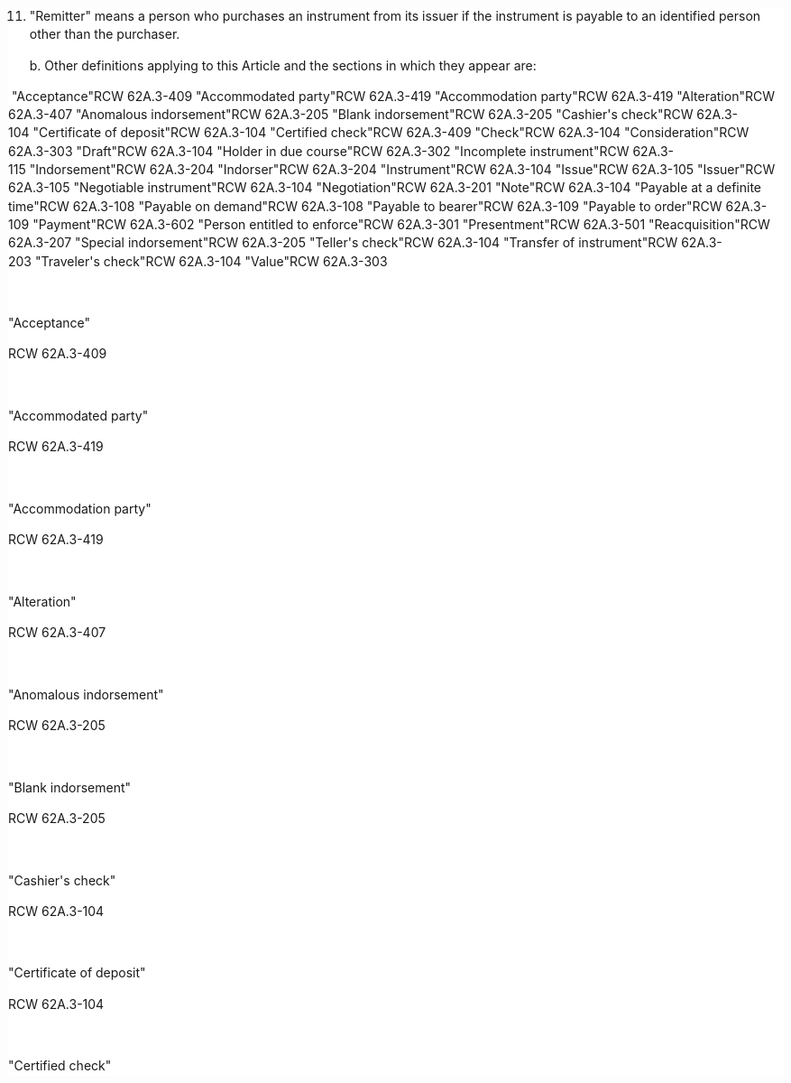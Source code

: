 11. "Remitter" means a person who purchases an instrument from its issuer if the instrument is payable to an identified person other than the purchaser.

    b.  Other definitions applying to this Article and the sections in which they appear are:

 "Acceptance"RCW 62A.3-409 "Accommodated party"RCW 62A.3-419 "Accommodation party"RCW 62A.3-419 "Alteration"RCW 62A.3-407 "Anomalous indorsement"RCW 62A.3-205 "Blank indorsement"RCW 62A.3-205 "Cashier's check"RCW 62A.3-104 "Certificate of deposit"RCW 62A.3-104 "Certified check"RCW 62A.3-409 "Check"RCW 62A.3-104 "Consideration"RCW 62A.3-303 "Draft"RCW 62A.3-104 "Holder in due course"RCW 62A.3-302 "Incomplete instrument"RCW 62A.3-115 "Indorsement"RCW 62A.3-204 "Indorser"RCW 62A.3-204 "Instrument"RCW 62A.3-104 "Issue"RCW 62A.3-105 "Issuer"RCW 62A.3-105 "Negotiable instrument"RCW 62A.3-104 "Negotiation"RCW 62A.3-201 "Note"RCW 62A.3-104 "Payable at a definite time"RCW 62A.3-108 "Payable on demand"RCW 62A.3-108 "Payable to bearer"RCW 62A.3-109 "Payable to order"RCW 62A.3-109 "Payment"RCW 62A.3-602 "Person entitled to enforce"RCW 62A.3-301 "Presentment"RCW 62A.3-501 "Reacquisition"RCW 62A.3-207 "Special indorsement"RCW 62A.3-205 "Teller's check"RCW 62A.3-104 "Transfer of instrument"RCW 62A.3-203 "Traveler's check"RCW 62A.3-104 "Value"RCW 62A.3-303

 

"Acceptance"

RCW 62A.3-409

 

"Accommodated party"

RCW 62A.3-419

 

"Accommodation party"

RCW 62A.3-419

 

"Alteration"

RCW 62A.3-407

 

"Anomalous indorsement"

RCW 62A.3-205

 

"Blank indorsement"

RCW 62A.3-205

 

"Cashier's check"

RCW 62A.3-104

 

"Certificate of deposit"

RCW 62A.3-104

 

"Certified check"
